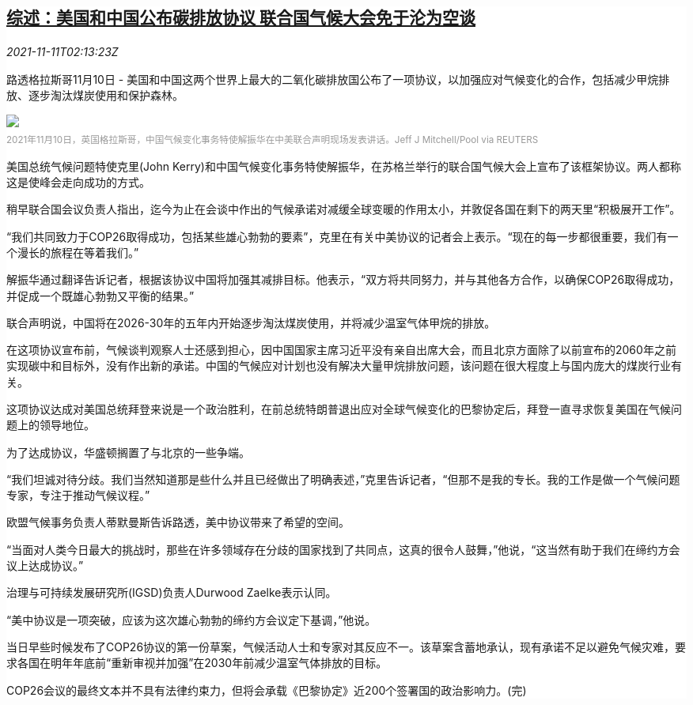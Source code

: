 
[综述：美国和中国公布碳排放协议 联合国气候大会免于沦为空谈](https://cn.reuters.com/article/china-us-carbon-emissions-deal-1111-idCNKBS2HW05R)
------

<div><i>2021-11-11T02:13:23Z</i></div><p>路透格拉斯哥11月10日 - 美国和中国这两个世界上最大的二氧化碳排放国公布了一项协议，以加强应对气候变化的合作，包括减少甲烷排放、逐步淘汰煤炭使用和保护森林。</p><img src="https://static.reuters.com/resources/r/?m=02&d=20211111&t=2&i=1580973357&r=LYNXMPEHAA026" width="100%"><div><small style="color: #999;">2021年11月10日，英国格拉斯哥，中国气候变化事务特使解振华在中美联合声明现场发表讲话。Jeff J Mitchell/Pool via REUTERS</small></div><p>美国总统气候问题特使克里(John Kerry)和中国气候变化事务特使解振华，在苏格兰举行的联合国气候大会上宣布了该框架协议。两人都称这是使峰会走向成功的方式。</p><p>稍早联合国会议负责人指出，迄今为止在会谈中作出的气候承诺对减缓全球变暖的作用太小，并敦促各国在剩下的两天里“积极展开工作”。</p><p>“我们共同致力于COP26取得成功，包括某些雄心勃勃的要素”，克里在有关中美协议的记者会上表示。“现在的每一步都很重要，我们有一个漫长的旅程在等着我们。”</p><p>解振华通过翻译告诉记者，根据该协议中国将加强其减排目标。他表示，“双方将共同努力，并与其他各方合作，以确保COP26取得成功，并促成一个既雄心勃勃又平衡的结果。”</p><p>联合声明说，中国将在2026-30年的五年内开始逐步淘汰煤炭使用，并将减少温室气体甲烷的排放。</p><p>在这项协议宣布前，气候谈判观察人士还感到担心，因中国国家主席习近平没有亲自出席大会，而且北京方面除了以前宣布的2060年之前实现碳中和目标外，没有作出新的承诺。中国的气候应对计划也没有解决大量甲烷排放问题，该问题在很大程度上与国内庞大的煤炭行业有关。</p><p>这项协议达成对美国总统拜登来说是一个政治胜利，在前总统特朗普退出应对全球气候变化的巴黎协定后，拜登一直寻求恢复美国在气候问题上的领导地位。</p><p>为了达成协议，华盛顿搁置了与北京的一些争端。</p><p>“我们坦诚对待分歧。我们当然知道那是些什么并且已经做出了明确表述，”克里告诉记者，“但那不是我的专长。我的工作是做一个气候问题专家，专注于推动气候议程。”</p><p>欧盟气候事务负责人蒂默曼斯告诉路透，美中协议带来了希望的空间。</p><p>“当面对人类今日最大的挑战时，那些在许多领域存在分歧的国家找到了共同点，这真的很令人鼓舞，”他说，“这当然有助于我们在缔约方会议上达成协议。”</p><p>治理与可持续发展研究所(IGSD)负责人Durwood Zaelke表示认同。</p><p>“美中协议是一项突破，应该为这次雄心勃勃的缔约方会议定下基调，”他说。</p><p>当日早些时候发布了COP26协议的第一份草案，气候活动人士和专家对其反应不一。该草案含蓄地承认，现有承诺不足以避免气候灾难，要求各国在明年年底前“重新审视并加强”在2030年前减少温室气体排放的目标。</p><p>COP26会议的最终文本并不具有法律约束力，但将会承载《巴黎协定》近200个签署国的政治影响力。(完)</p>
